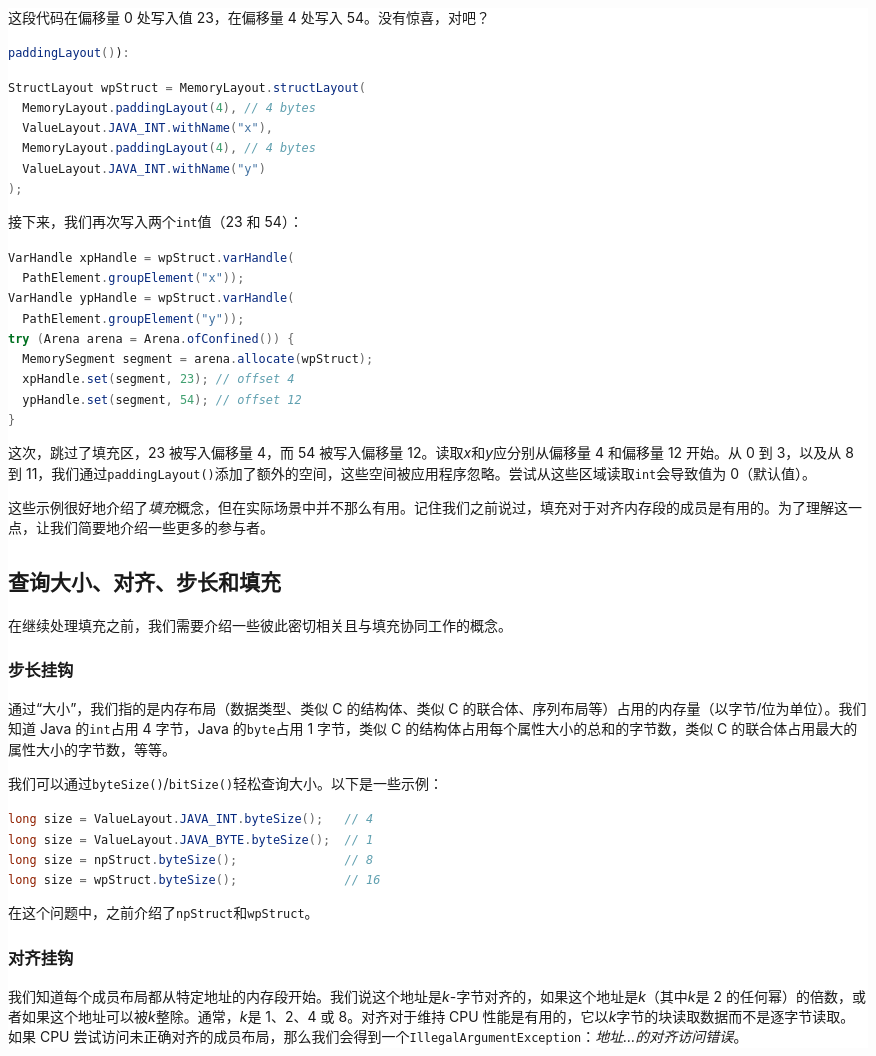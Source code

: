 这段代码在偏移量 0 处写入值 23，在偏移量 4 处写入 54。没有惊喜，对吧？

```java
paddingLayout()):
```

```java
StructLayout wpStruct = MemoryLayout.structLayout(
  MemoryLayout.paddingLayout(4), // 4 bytes
  ValueLayout.JAVA_INT.withName("x"),
  MemoryLayout.paddingLayout(4), // 4 bytes
  ValueLayout.JAVA_INT.withName("y")
); 
```

接下来，我们再次写入两个`int`值（23 和 54）：

```java
VarHandle xpHandle = wpStruct.varHandle(
  PathElement.groupElement("x"));
VarHandle ypHandle = wpStruct.varHandle(
  PathElement.groupElement("y"));
try (Arena arena = Arena.ofConfined()) {
  MemorySegment segment = arena.allocate(wpStruct);
  xpHandle.set(segment, 23); // offset 4
  ypHandle.set(segment, 54); // offset 12
} 
```

这次，跳过了填充区，23 被写入偏移量 4，而 54 被写入偏移量 12。读取*x*和*y*应分别从偏移量 4 和偏移量 12 开始。从 0 到 3，以及从 8 到 11，我们通过`paddingLayout()`添加了额外的空间，这些空间被应用程序忽略。尝试从这些区域读取`int`会导致值为 0（默认值）。

这些示例很好地介绍了*填充*概念，但在实际场景中并不那么有用。记住我们之前说过，填充对于对齐内存段的成员是有用的。为了理解这一点，让我们简要地介绍一些更多的参与者。

## 查询大小、对齐、步长和填充

在继续处理填充之前，我们需要介绍一些彼此密切相关且与填充协同工作的概念。

### 步长挂钩

通过“大小”，我们指的是内存布局（数据类型、类似 C 的结构体、类似 C 的联合体、序列布局等）占用的内存量（以字节/位为单位）。我们知道 Java 的`int`占用 4 字节，Java 的`byte`占用 1 字节，类似 C 的结构体占用每个属性大小的总和的字节数，类似 C 的联合体占用最大的属性大小的字节数，等等。

我们可以通过`byteSize()`/`bitSize()`轻松查询大小。以下是一些示例：

```java
long size = ValueLayout.JAVA_INT.byteSize();   // 4
long size = ValueLayout.JAVA_BYTE.byteSize();  // 1
long size = npStruct.byteSize();               // 8
long size = wpStruct.byteSize();               // 16 
```

在这个问题中，之前介绍了`npStruct`和`wpStruct`。

### 对齐挂钩

我们知道每个成员布局都从特定地址的内存段开始。我们说这个地址是*k*-字节对齐的，如果这个地址是*k*（其中*k*是 2 的任何幂）的倍数，或者如果这个地址可以被*k*整除。通常，*k*是 1、2、4 或 8。对齐对于维持 CPU 性能是有用的，它以*k*字节的块读取数据而不是逐字节读取。如果 CPU 尝试访问未正确对齐的成员布局，那么我们会得到一个`IllegalArgumentException`：*地址…的对齐访问错误*。
